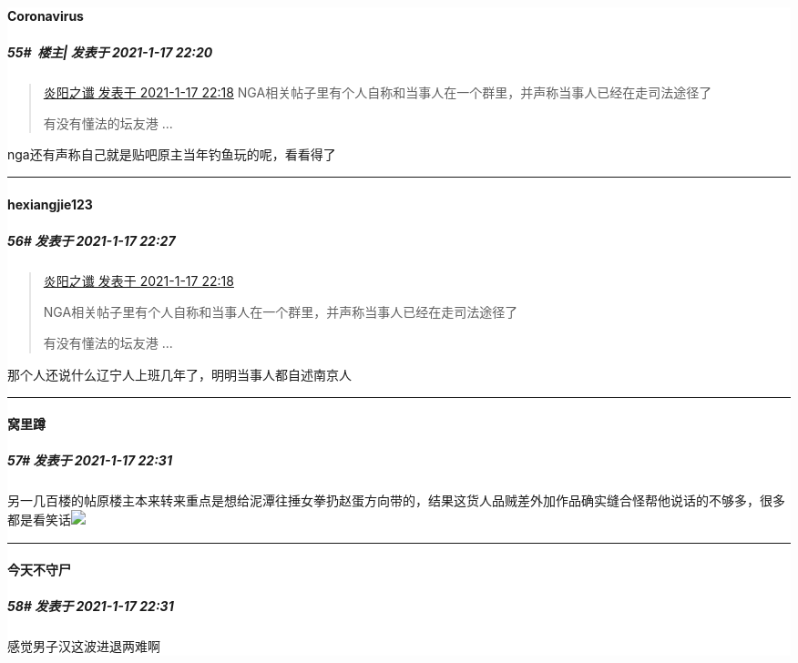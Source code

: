 ####  Coronavirus  
##### 55#         楼主| 发表于 2021-1-17 22:20



<blockquote><a href="httphttps://bbs.saraba1st.com/2b/forum.php?mod=redirect&amp;goto=findpost&amp;pid=50066686&amp;ptid=1983330" target="_blank">炎阳之谶 发表于 2021-1-17 22:18</a>
NGA相关帖子里有个人自称和当事人在一个群里，并声称当事人已经在走司法途径了


有没有懂法的坛友港 ...</blockquote>
nga还有声称自己就是贴吧原主当年钓鱼玩的呢，看看得了







*****

####  hexiangjie123  
##### 56#       发表于 2021-1-17 22:27



<blockquote><a href="httphttps://bbs.saraba1st.com/2b/forum.php?mod=redirect&amp;goto=findpost&amp;pid=50066686&amp;ptid=1983330" target="_blank">炎阳之谶 发表于 2021-1-17 22:18</a>

NGA相关帖子里有个人自称和当事人在一个群里，并声称当事人已经在走司法途径了


有没有懂法的坛友港 ...</blockquote>
那个人还说什么辽宁人上班几年了，明明当事人都自述南京人







*****

####  窝里蹲  
##### 57#       发表于 2021-1-17 22:31




另一几百楼的帖原楼主本来转来重点是想给泥潭往捶女拳扔赵蛋方向带的，结果这货人品贼差外加作品确实缝合怪帮他说话的不够多，很多都是看笑话<img src="https://static.saraba1st.com/image/smiley/face2017/020.png" referrerpolicy="no-referrer">







*****

####  今天不守尸  
##### 58#       发表于 2021-1-17 22:31




感觉男子汉这波进退两难啊
